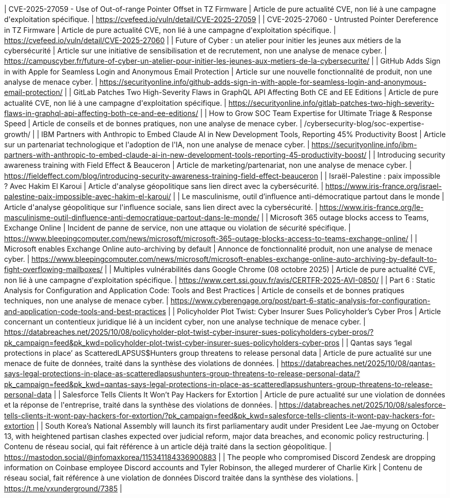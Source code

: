 | CVE-2025-27059 - Use of Out-of-range Pointer Offset in TZ Firmware | Article de pure actualité CVE, non lié à une campagne d'exploitation spécifique. | https://cvefeed.io/vuln/detail/CVE-2025-27059 |
| CVE-2025-27060 - Untrusted Pointer Dereference in TZ Firmware | Article de pure actualité CVE, non lié à une campagne d'exploitation spécifique. | https://cvefeed.io/vuln/detail/CVE-2025-27060 |
| Future of Cyber : un atelier pour initier les jeunes aux métiers de la cybersécurité | Article sur une initiative de sensibilisation et de recrutement, non une analyse de menace cyber. | https://campuscyber.fr/future-of-cyber-un-atelier-pour-initier-les-jeunes-aux-metiers-de-la-cybersecurite/ |
| GitHub Adds Sign in with Apple for Seamless Login and Anonymous Email Protection | Article sur une nouvelle fonctionnalité de produit, non une analyse de menace cyber. | https://securityonline.info/github-adds-sign-in-with-apple-for-seamless-login-and-anonymous-email-protection/ |
| GitLab Patches Two High-Severity Flaws in GraphQL API Affecting Both CE and EE Editions | Article de pure actualité CVE, non lié à une campagne d'exploitation spécifique. | https://securityonline.info/gitlab-patches-two-high-severity-flaws-in-graphql-api-affecting-both-ce-and-ee-editions/ |
| How to Grow SOC Team Expertise for Ultimate Triage & Response Speed | Article de conseils et de bonnes pratiques, non une analyse de menace cyber. | /cybersecurity-blog/soc-expertise-growth/ |
| IBM Partners with Anthropic to Embed Claude AI in New Development Tools, Reporting 45% Productivity Boost | Article sur un partenariat technologique et l'adoption de l'IA, non une analyse de menace cyber. | https://securityonline.info/ibm-partners-with-anthropic-to-embed-claude-ai-in-new-development-tools-reporting-45-productivity-boost/ |
| Introducing security awareness training with Field Effect & Beauceron | Article de marketing/partenariat, non une analyse de menace cyber. | https://fieldeffect.com/blog/introducing-security-awareness-training-field-effect-beauceron |
| Israël-Palestine : paix impossible ? Avec Hakim El Karoui | Article d'analyse géopolitique sans lien direct avec la cybersécurité. | https://www.iris-france.org/israel-palestine-paix-impossible-avec-hakim-el-karoui/ |
| Le masculinisme, outil d’influence anti-démocratique partout dans le monde | Article d'analyse géopolitique sur l'influence sociale, sans lien direct avec la cybersécurité. | https://www.iris-france.org/le-masculinisme-outil-dinfluence-anti-democratique-partout-dans-le-monde/ |
| Microsoft 365 outage blocks access to Teams, Exchange Online | Incident de panne de service, non une attaque ou violation de sécurité spécifique. | https://www.bleepingcomputer.com/news/microsoft/microsoft-365-outage-blocks-access-to-teams-exchange-online/ |
| Microsoft enables Exchange Online auto-archiving by default | Annonce de fonctionnalité produit, non une analyse de menace cyber. | https://www.bleepingcomputer.com/news/microsoft/microsoft-enables-exchange-online-auto-archiving-by-default-to-fight-overflowing-mailboxes/ |
| Multiples vulnérabilités dans Google Chrome (08 octobre 2025) | Article de pure actualité CVE, non lié à une campagne d'exploitation spécifique. | https://www.cert.ssi.gouv.fr/avis/CERTFR-2025-AVI-0850/ |
| Part 6 : Static Analysis for Configuration and Application Code: Tools and Best Practices | Article de conseils et de bonnes pratiques techniques, non une analyse de menace cyber. | https://www.cyberengage.org/post/part-6-static-analysis-for-configuration-and-application-code-tools-and-best-practices |
| Policyholder Plot Twist: Cyber Insurer Sues Policyholder’s Cyber Pros | Article concernant un contentieux juridique lié à un incident cyber, non une analyse technique de menace cyber. | https://databreaches.net/2025/10/08/policyholder-plot-twist-cyber-insurer-sues-policyholders-cyber-pros/?pk_campaign=feed&pk_kwd=policyholder-plot-twist-cyber-insurer-sues-policyholders-cyber-pros |
| Qantas says ‘legal protections in place’ as ScatteredLAPSUS$Hunters group threatens to release personal data | Article de pure actualité sur une menace de fuite de données, traité dans la synthèse des violations de données. | https://databreaches.net/2025/10/08/qantas-says-legal-protections-in-place-as-scatteredlapsushunters-group-threatens-to-release-personal-data/?pk_campaign=feed&pk_kwd=qantas-says-legal-protections-in-place-as-scatteredlapsushunters-group-threatens-to-release-personal-data |
| Salesforce Tells Clients It Won’t Pay Hackers for Extortion | Article de pure actualité sur une violation de données et la réponse de l'entreprise, traité dans la synthèse des violations de données. | https://databreaches.net/2025/10/08/salesforce-tells-clients-it-wont-pay-hackers-for-extortion/?pk_campaign=feed&pk_kwd=salesforce-tells-clients-it-wont-pay-hackers-for-extortion |
| South Korea’s National Assembly will launch its first parliamentary audit under President Lee Jae-myung on October 13, with heightened partisan clashes expected over judicial reform, major data breaches, and economic policy restructuring. | Contenu de réseau social, qui fait référence à un article déjà traité dans la section géopolitique. | https://mastodon.social/@infomaxkorea/115341184336900883 |
| The people who compromised Discord Zendesk are dropping information on Coinbase employee Discord accounts and Tyler Robinson, the alleged murderer of Charlie Kirk | Contenu de réseau social, fait référence à une violation de données Discord traitée dans la synthèse des violations. | https://t.me/vxunderground/7385 |